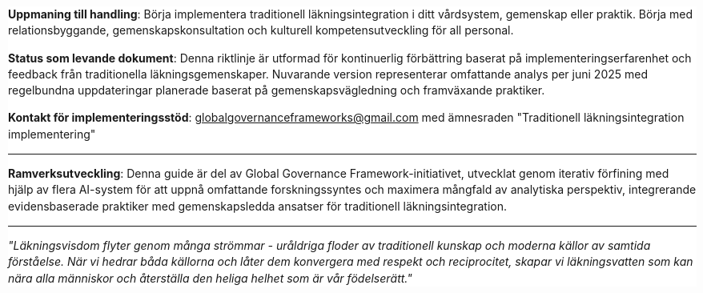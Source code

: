 **Uppmaning till handling**: Börja implementera traditionell läkningsintegration i ditt vårdsystem, gemenskap eller praktik. Börja med relationsbyggande, gemenskapskonsultation och kulturell kompetensutveckling för all personal.

**Status som levande dokument**: Denna riktlinje är utformad för kontinuerlig förbättring baserat på implementeringserfarenhet och feedback från traditionella läkningsgemenskaper. Nuvarande version representerar omfattande analys per juni 2025 med regelbundna uppdateringar planerade baserat på gemenskapsvägledning och framväxande praktiker.

**Kontakt för implementeringsstöd**: globalgovernanceframeworks@gmail.com med ämnesraden "Traditionell läkningsintegration implementering"

---

**Ramverksutveckling**: Denna guide är del av Global Governance Framework-initiativet, utvecklat genom iterativ förfining med hjälp av flera AI-system för att uppnå omfattande forskningssyntes och maximera mångfald av analytiska perspektiv, integrerande evidensbaserade praktiker med gemenskapsledda ansatser för traditionell läkningsintegration.

---

*"Läkningsvisdom flyter genom många strömmar - uråldriga floder av traditionell kunskap och moderna källor av samtida förståelse. När vi hedrar båda källorna och låter dem konvergera med respekt och reciprocitet, skapar vi läkningsvatten som kan nära alla människor och återställa den heliga helhet som är vår födelserätt."*
